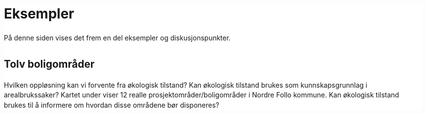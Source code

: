 # Eksempler




På denne siden vises det frem en del eksempler og diskusjonspunkter.


## Tolv boligområder

Hvilken oppløsning kan vi forvente fra økologisk tilstand?
Kan økologisk tilstand brukes som kunnskapsgrunnlag i arealbrukssaker? 
Kartet under viser 12 realle prosjektområder/boligområder i Nordre Follo kommune.
Kan økologisk tilstand brukes til å informere om hvordan disse områdene bør disponeres?

[//]: # (importer boligområdene. Shapefil levert av David Barton)


[//]: # (Importerer omrisset til Nordre Follo)


[//]: # (Skru på interaktivt kartmodus)

